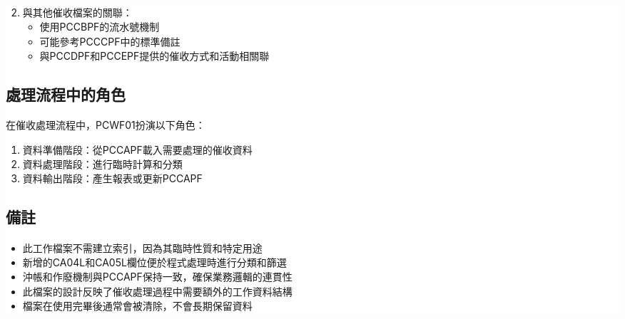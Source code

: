 2. 與其他催收檔案的關聯：
   - 使用PCCBPF的流水號機制
   - 可能參考PCCCPF中的標準備註
   - 與PCCDPF和PCCEPF提供的催收方式和活動相關聯

## 處理流程中的角色
在催收處理流程中，PCWF01扮演以下角色：
1. 資料準備階段：從PCCAPF載入需要處理的催收資料
2. 資料處理階段：進行臨時計算和分類
3. 資料輸出階段：產生報表或更新PCCAPF

## 備註
- 此工作檔案不需建立索引，因為其臨時性質和特定用途
- 新增的CA04L和CA05L欄位便於程式處理時進行分類和篩選
- 沖帳和作廢機制與PCCAPF保持一致，確保業務邏輯的連貫性
- 此檔案的設計反映了催收處理過程中需要額外的工作資料結構
- 檔案在使用完畢後通常會被清除，不會長期保留資料 